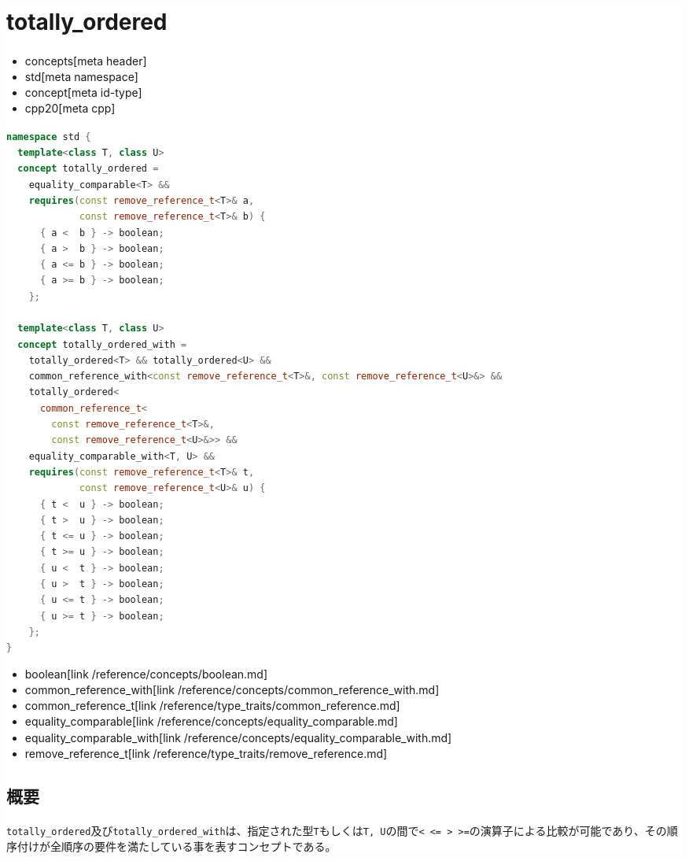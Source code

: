 # totally_ordered
* concepts[meta header]
* std[meta namespace]
* concept[meta id-type]
* cpp20[meta cpp]

```cpp
namespace std {
  template<class T, class U>
  concept totally_ordered =
    equality_comparable<T> &&
    requires(const remove_reference_t<T>& a,
             const remove_reference_t<T>& b) {
      { a <  b } -> boolean;
      { a >  b } -> boolean;
      { a <= b } -> boolean;
      { a >= b } -> boolean;
    };

  template<class T, class U>
  concept totally_ordered_with =
    totally_ordered<T> && totally_ordered<U> &&
    common_reference_with<const remove_reference_t<T>&, const remove_reference_t<U>&> &&
    totally_ordered<
      common_reference_t<
        const remove_reference_t<T>&,
        const remove_reference_t<U>&>> &&
    equality_comparable_with<T, U> &&
    requires(const remove_reference_t<T>& t,
             const remove_reference_t<U>& u) {
      { t <  u } -> boolean;
      { t >  u } -> boolean;
      { t <= u } -> boolean;
      { t >= u } -> boolean;
      { u <  t } -> boolean;
      { u >  t } -> boolean;
      { u <= t } -> boolean;
      { u >= t } -> boolean;
    };
}
```
* boolean[link /reference/concepts/boolean.md]
* common_reference_with[link /reference/concepts/common_reference_with.md]
* common_reference_t[link /reference/type_traits/common_reference.md]
* equality_comparable[link /reference/concepts/equality_comparable.md]
* equality_comparable_with[link /reference/concepts/equality_comparable_with.md]
* remove_reference_t[link /reference/type_traits/remove_reference.md]

## 概要
`totally_ordered`及び`totally_ordered_with`は、指定された型`T`もしくは`T, U`の間で`< <= > >=`の演算子による比較が可能であり、その順序付けが全順序の要件を満たしている事を表すコンセプトである。
